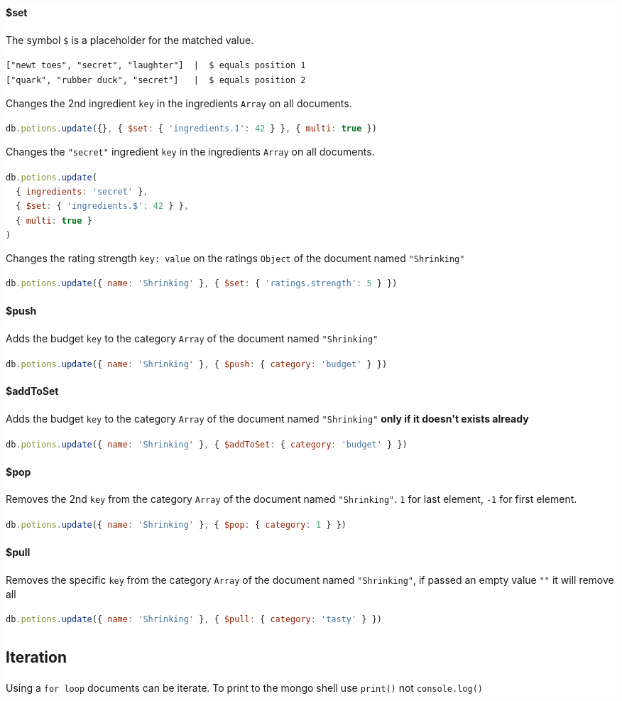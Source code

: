 #### $set
The symbol `$` is a placeholder for the matched value.
```
["newt toes", "secret", "laughter"]  |  $ equals position 1
["quark", "rubber duck", "secret"]   |  $ equals position 2
```

Changes the 2nd ingredient `key` in the ingredients `Array` on all documents.
```js
db.potions.update({}, { $set: { 'ingredients.1': 42 } }, { multi: true })
```

Changes the `"secret"` ingredient `key` in the ingredients `Array` on all documents.
```js
db.potions.update(
  { ingredients: 'secret' },
  { $set: { 'ingredients.$': 42 } },
  { multi: true }
)
```

Changes the rating strength `key: value` on the ratings `Object` of the document named `"Shrinking"`
```js
db.potions.update({ name: 'Shrinking' }, { $set: { 'ratings.strength': 5 } })
```

#### $push
Adds the budget `key` to the category `Array` of the document named `"Shrinking"`
```js
db.potions.update({ name: 'Shrinking' }, { $push: { category: 'budget' } })
```

#### $addToSet
Adds the budget `key` to the category `Array` of the document named `"Shrinking"` **only if it doesn't exists already**
```js
db.potions.update({ name: 'Shrinking' }, { $addToSet: { category: 'budget' } })
```

#### $pop
Removes the 2nd `key` from the category `Array` of the document named `"Shrinking"`. `1` for last element, `-1` for first element.
```js
db.potions.update({ name: 'Shrinking' }, { $pop: { category: 1 } })
```

#### $pull
Removes the specific `key` from the category `Array` of the document named `"Shrinking"`, if passed an empty value `""` it will remove all
```js
db.potions.update({ name: 'Shrinking' }, { $pull: { category: 'tasty' } })
```

## Iteration
Using a `for loop` documents can be iterate. To print to the mongo shell use `print()` not `console.log()`
